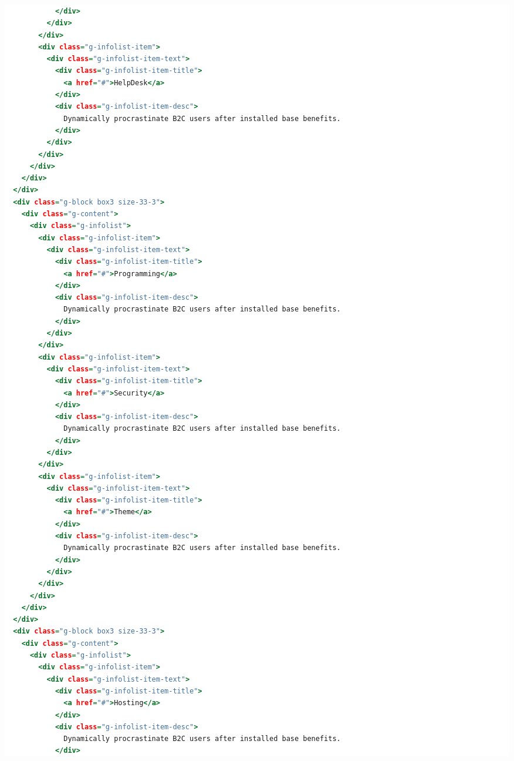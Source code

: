 ~~~ .html
            </div>
          </div>
        </div>
        <div class="g-infolist-item">
          <div class="g-infolist-item-text">
            <div class="g-infolist-item-title">
              <a href="#">HelpDesk</a>
            </div>
            <div class="g-infolist-item-desc">
              Dynamically procrastinate B2C users after installed base benefits.
            </div>
          </div>
        </div>
      </div>
    </div>
  </div>
  <div class="g-block box3 size-33-3">
    <div class="g-content">
      <div class="g-infolist">
        <div class="g-infolist-item">
          <div class="g-infolist-item-text">
            <div class="g-infolist-item-title">
              <a href="#">Programming</a>
            </div>
            <div class="g-infolist-item-desc">
              Dynamically procrastinate B2C users after installed base benefits.
            </div>
          </div>
        </div>
        <div class="g-infolist-item">
          <div class="g-infolist-item-text">
            <div class="g-infolist-item-title">
              <a href="#">Security</a>
            </div>
            <div class="g-infolist-item-desc">
              Dynamically procrastinate B2C users after installed base benefits.
            </div>
          </div>
        </div>
        <div class="g-infolist-item">
          <div class="g-infolist-item-text">
            <div class="g-infolist-item-title">
              <a href="#">Theme</a>
            </div>
            <div class="g-infolist-item-desc">
              Dynamically procrastinate B2C users after installed base benefits.
            </div>
          </div>
        </div>
      </div>
    </div>
  </div>
  <div class="g-block box3 size-33-3">
    <div class="g-content">
      <div class="g-infolist">
        <div class="g-infolist-item">
          <div class="g-infolist-item-text">
            <div class="g-infolist-item-title">
              <a href="#">Hosting</a>
            </div>
            <div class="g-infolist-item-desc">
              Dynamically procrastinate B2C users after installed base benefits.
            </div>
~~~